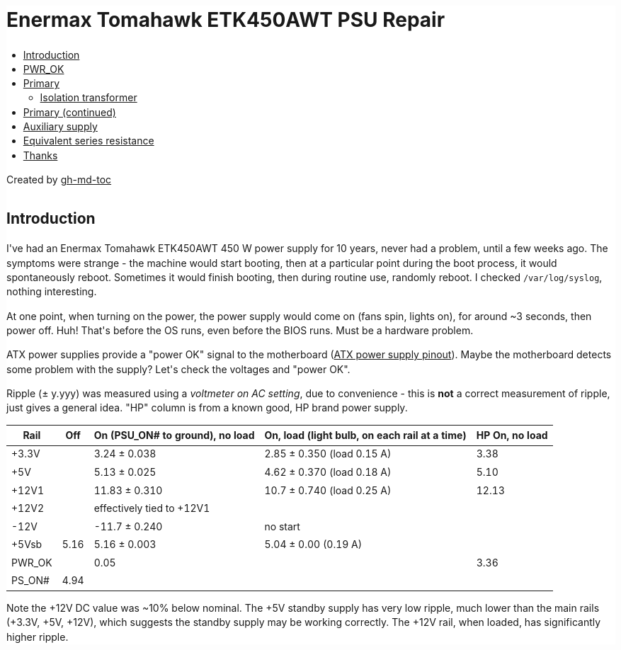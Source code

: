 # Enermax Tomahawk ETK450AWT PSU Repair

* [Introduction](#introduction)
* [PWR_OK](#pwr_ok)
* [Primary](#primary)
    * [Isolation transformer](#isolation-transformer)
* [Primary (continued)](#primary-continued)
* [Auxiliary supply](#auxiliary-supply)
* [Equivalent series resistance](#equivalent-series-resistance)
* [Thanks](#thanks)

Created by [gh-md-toc](https://github.com/ekalinin/github-markdown-toc)

## Introduction

I've had an Enermax Tomahawk ETK450AWT 450 W power supply for 10 years, never had a problem, until a few weeks ago. The symptoms were strange - the machine would start booting, then at a particular point during the boot process, it would spontaneously reboot. Sometimes it would finish booting, then during routine use, randomly reboot. I checked `/var/log/syslog`, nothing interesting.

At one point, when turning on the power, the power supply would come on (fans spin, lights on), for around ~3 seconds, then power off. Huh! That's before the OS runs, even before the BIOS runs. Must be a hardware problem.

ATX power supplies provide a "power OK" signal to the motherboard ([ATX power supply pinout](https://www.smpspowersupply.com/connectors-pinouts.html)). Maybe the motherboard detects some problem with the supply? Let's check the voltages and "power OK".

Ripple (± y.yyy) was measured using a _voltmeter on AC setting_, due to convenience - this is **not** a correct measurement of ripple, just gives a general idea. "HP" column is from a known good, HP brand power supply.

| Rail   | Off  | On (PSU_ON# to ground), no load | On, load (light bulb, on each rail at a time) | HP On, no load |
|--------|------|---------------------------------|-----------------------------------------------|----------------|
| +3.3V  |      | 3.24 ± 0.038                    | 2.85 ± 0.350 (load 0.15 A)                    | 3.38           |
| +5V    |      | 5.13 ± 0.025                    | 4.62 ± 0.370 (load 0.18 A)                    | 5.10           |
| +12V1  |      | 11.83 ± 0.310                   | 10.7 ± 0.740 (load 0.25 A)                    | 12.13          |
| +12V2  |      | effectively tied to +12V1       |                                               |                |
| -12V   |      | -11.7 ± 0.240                   | no start                                      |                |
| +5Vsb  | 5.16 | 5.16 ± 0.003                    | 5.04 ± 0.00 (0.19 A)                          |                |
| PWR_OK |      | 0.05                            |                                               | 3.36           |
| PS_ON# | 4.94 |                                 |                                               |                |

Note the +12V DC value was ~10% below nominal. The +5V standby supply has very low ripple, much lower than the main rails (+3.3V, +5V, +12V), which suggests the standby supply may be working correctly. The +12V rail, when loaded, has significantly higher ripple.
